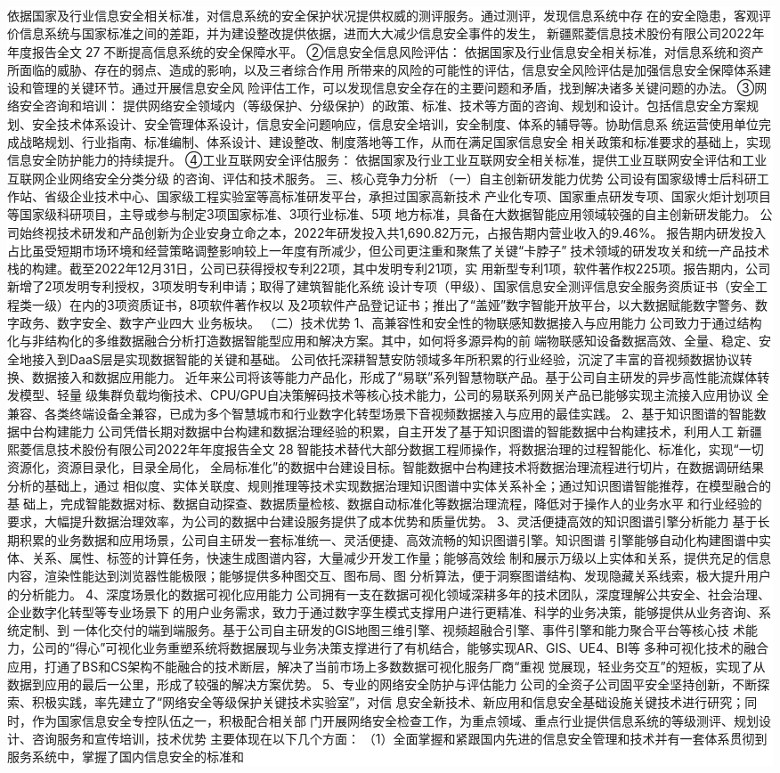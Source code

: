 依据国家及行业信息安全相关标准，对信息系统的安全保护状况提供权威的测评服务。通过测评，发现信息系统中存
在的安全隐患，客观评价信息系统与国家标准之间的差距，并为建设整改提供依据，进而大大减少信息安全事件的发生，
新疆熙菱信息技术股份有限公司2022年年度报告全文
27
不断提高信息系统的安全保障水平。
②信息安全信息风险评估：
依据国家及行业信息安全相关标准，对信息系统和资产所面临的威胁、存在的弱点、造成的影响，以及三者综合作用
所带来的风险的可能性的评估，信息安全风险评估是加强信息安全保障体系建设和管理的关键环节。通过开展信息安全风
险评估工作，可以发现信息安全存在的主要问题和矛盾，找到解决诸多关键问题的办法。
③网络安全咨询和培训：
提供网络安全领域内（等级保护、分级保护）的政策、标准、技术等方面的咨询、规划和设计。包括信息安全方案规
划、安全技术体系设计、安全管理体系设计，信息安全问题响应，信息安全培训，安全制度、体系的辅导等。协助信息系
统运营使用单位完成战略规划、行业指南、标准编制、体系设计、建设整改、制度落地等工作，从而在满足国家信息安全
相关政策和标准要求的基础上，实现信息安全防护能力的持续提升。
④工业互联网安全评估服务：
依据国家及行业工业互联网安全相关标准，提供工业互联网安全评估和工业互联网企业网络安全分类分级
的咨询、评估和技术服务。
三、核心竞争力分析
（一）自主创新研发能力优势
公司设有国家级博士后科研工作站、省级企业技术中心、国家级工程实验室等高标准研发平台，承担过国家高新技术
产业化专项、国家重点研发专项、国家火炬计划项目等国家级科研项目，主导或参与制定3项国家标准、3项行业标准、5项
地方标准，具备在大数据智能应用领域较强的自主创新研发能力。
公司始终视技术研发和产品创新为企业安身立命之本，2022年研发投入共1,690.82万元，占报告期内营业收入的9.46%。
报告期内研发投入占比虽受短期市场环境和经营策略调整影响较上一年度有所减少，但公司更注重和聚焦了关键“卡脖子”
技术领域的研发攻关和统一产品技术栈的构建。截至2022年12月31日，公司已获得授权专利22项，其中发明专利21项，实
用新型专利1项，软件著作权225项。报告期内，公司新增了2项发明专利授权，3项发明专利申请；取得了建筑智能化系统
设计专项（甲级）、国家信息安全测评信息安全服务资质证书（安全工程类一级）在内的3项资质证书，8项软件著作权以
及2项软件产品登记证书；推出了“盖娅”数字智能开放平台，以大数据赋能数字警务、数字政务、数字安全、数字产业四大
业务板块。
（二）技术优势
1、高兼容性和安全性的物联感知数据接入与应用能力
公司致力于通过结构化与非结构化的多维数据融合分析打造数据智能型应用和解决方案。其中，如何将多源异构的前
端物联感知设备数据高效、全量、稳定、安全地接入到DaaS层是实现数据智能的关键和基础。
公司依托深耕智慧安防领域多年所积累的行业经验，沉淀了丰富的音视频数据协议转换、数据接入和数据应用能力。
近年来公司将该等能力产品化，形成了“易联”系列智慧物联产品。基于公司自主研发的异步高性能流媒体转发模型、轻量
级集群负载均衡技术、CPU/GPU自决策解码技术等核心技术能力，公司的易联系列网关产品已能够实现主流接入应用协议
全兼容、各类终端设备全兼容，已成为多个智慧城市和行业数字化转型场景下音视频数据接入与应用的最佳实践。
2、基于知识图谱的智能数据中台构建能力
公司凭借长期对数据中台构建和数据治理经验的积累，自主开发了基于知识图谱的智能数据中台构建技术，利用人工
新疆熙菱信息技术股份有限公司2022年年度报告全文
28
智能技术替代大部分数据工程师操作，将数据治理的过程智能化、标准化，实现“一切资源化，资源目录化，目录全局化，
全局标准化”的数据中台建设目标。智能数据中台构建技术将数据治理流程进行切片，在数据调研结果分析的基础上，通过
相似度、实体关联度、规则推理等技术实现数据治理知识图谱中实体关系补全；通过知识图谱智能推荐，在模型融合的基
础上，完成智能数据对标、数据自动探查、数据质量检核、数据自动标准化等数据治理流程，降低对于操作人的业务水平
和行业经验的要求，大幅提升数据治理效率，为公司的数据中台建设服务提供了成本优势和质量优势。
3、灵活便捷高效的知识图谱引擎分析能力
基于长期积累的业务数据和应用场景，公司自主研发一套标准统一、灵活便捷、高效流畅的知识图谱引擎。知识图谱
引擎能够自动化构建图谱中实体、关系、属性、标签的计算任务，快速生成图谱内容，大量减少开发工作量；能够高效绘
制和展示万级以上实体和关系，提供充足的信息内容，渲染性能达到浏览器性能极限；能够提供多种图交互、图布局、图
分析算法，便于洞察图谱结构、发现隐藏关系线索，极大提升用户的分析能力。
4、深度场景化的数据可视化应用能力
公司拥有一支在数据可视化领域深耕多年的技术团队，深度理解公共安全、社会治理、企业数字化转型等专业场景下
的用户业务需求，致力于通过数字孪生模式支撑用户进行更精准、科学的业务决策，能够提供从业务咨询、系统定制、到
一体化交付的端到端服务。基于公司自主研发的GIS地图三维引擎、视频超融合引擎、事件引擎和能力聚合平台等核心技
术能力，公司的“得心”可视化业务重塑系统将数据展现与业务决策支撑进行了有机结合，能够实现AR、GIS、UE4、BI等
多种可视化技术的融合应用，打通了BS和CS架构不能融合的技术断层，解决了当前市场上多数数据可视化服务厂商“重视
觉展现，轻业务交互”的短板，实现了从数据到应用的最后一公里，形成了较强的解决方案优势。
5、专业的网络安全防护与评估能力
公司的全资子公司固平安全坚持创新，不断探索、积极实践，率先建立了“网络安全等级保护关键技术实验室”，对信
息安全新技术、新应用和信息安全基础设施关键技术进行研究；同时，作为国家信息安全专控队伍之一，积极配合相关部
门开展网络安全检查工作，为重点领域、重点行业提供信息系统的等级测评、规划设计、咨询服务和宣传培训，技术优势
主要体现在以下几个方面：
（1）全面掌握和紧跟国内先进的信息安全管理和技术并有一套体系贯彻到服务系统中，掌握了国内信息安全的标准和